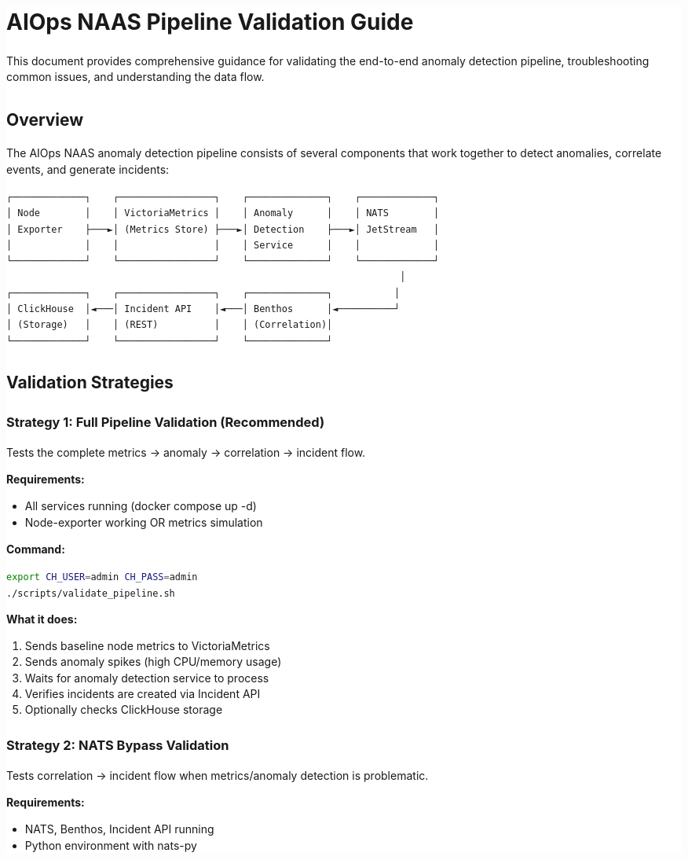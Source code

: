 # AIOps NAAS Pipeline Validation Guide

This document provides comprehensive guidance for validating the end-to-end anomaly detection pipeline, troubleshooting common issues, and understanding the data flow.

## Overview

The AIOps NAAS anomaly detection pipeline consists of several components that work together to detect anomalies, correlate events, and generate incidents:

```
┌─────────────┐    ┌─────────────────┐    ┌──────────────┐    ┌─────────────┐
│ Node        │    │ VictoriaMetrics │    │ Anomaly      │    │ NATS        │
│ Exporter    ├───►│ (Metrics Store) ├───►│ Detection    ├───►│ JetStream   │
│             │    │                 │    │ Service      │    │             │
└─────────────┘    └─────────────────┘    └──────────────┘    └─────────────┘
                                                                      │
┌─────────────┐    ┌─────────────────┐    ┌──────────────┐           │
│ ClickHouse  │◄───│ Incident API    │◄───│ Benthos      │◄──────────┘
│ (Storage)   │    │ (REST)          │    │ (Correlation)│
└─────────────┘    └─────────────────┘    └──────────────┘
```

## Validation Strategies

### Strategy 1: Full Pipeline Validation (Recommended)

Tests the complete metrics → anomaly → correlation → incident flow.

**Requirements:**
- All services running (docker compose up -d)
- Node-exporter working OR metrics simulation

**Command:**
```bash
export CH_USER=admin CH_PASS=admin
./scripts/validate_pipeline.sh
```

**What it does:**
1. Sends baseline node metrics to VictoriaMetrics
2. Sends anomaly spikes (high CPU/memory usage)
3. Waits for anomaly detection service to process
4. Verifies incidents are created via Incident API
5. Optionally checks ClickHouse storage

### Strategy 2: NATS Bypass Validation

Tests correlation → incident flow when metrics/anomaly detection is problematic.

**Requirements:**
- NATS, Benthos, Incident API running
- Python environment with nats-py
